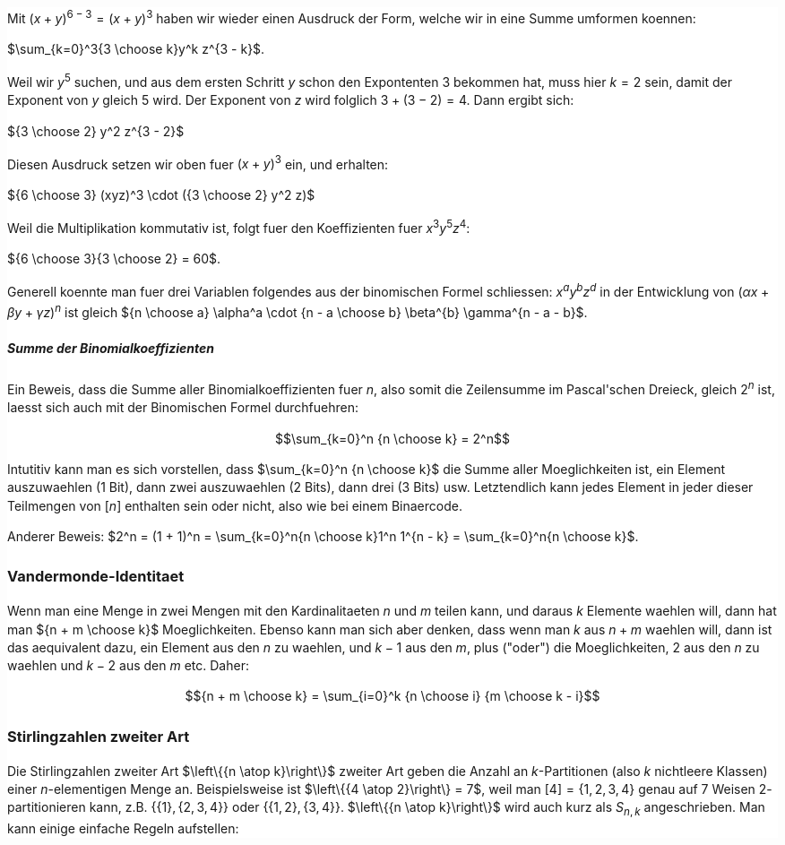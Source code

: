 Mit $(x + y)^{6 - 3} = (x + y)^3$ haben wir wieder einen Ausdruck der Form,
welche wir in eine Summe umformen koennen:

$\sum_{k=0}^3{3 \choose k}y^k z^{3 - k}$.

Weil wir $y^5$ suchen, und aus dem ersten Schritt $y$ schon den Expontenten $3$
bekommen hat, muss hier $k = 2$ sein, damit der Exponent von $y$ gleich $5$
wird. Der Exponent von $z$ wird folglich $3 + (3 - 2) = 4$. Dann ergibt sich:

${3 \choose 2} y^2 z^{3 - 2}$

Diesen Ausdruck setzen wir oben fuer $(x + y)^3$ ein, und erhalten:

${6 \choose 3} (xyz)^3 \cdot ({3 \choose 2} y^2 z)$

Weil die Multiplikation kommutativ ist, folgt fuer den Koeffizienten fuer
$x^3y^5z^4$:

${6 \choose 3}{3 \choose 2} = 60$.

Generell koennte man fuer drei Variablen folgendes aus der binomischen Formel
schliessen: $x^ay^bz^d$ in der Entwicklung von $(\alpha x + \beta y + \gamma
z)^n$ ist gleich ${n \choose a} \alpha^a \cdot {n - a \choose b} \beta^{b}
\gamma^{n - a - b}$.

##### Summe der Binomialkoeffizienten

Ein Beweis, dass die Summe aller Binomialkoeffizienten fuer $n$, also somit die
Zeilensumme im Pascal'schen Dreieck, gleich $2^n$ ist, laesst sich auch mit der
Binomischen Formel durchfuehren:

$$\sum_{k=0}^n {n \choose k} = 2^n$$

Intutitiv kann man es sich vorstellen, dass $\sum_{k=0}^n {n \choose k}$ die
Summe aller Moeglichkeiten ist, ein Element auszuwaehlen ($1$ Bit), dann zwei
auszuwaehlen ($2$ Bits), dann drei ($3$ Bits) usw. Letztendlich kann jedes
Element in jeder dieser Teilmengen von $[n]$ enthalten sein oder nicht, also wie
bei einem Binaercode.

Anderer Beweis: $2^n = (1 + 1)^n = \sum_{k=0}^n{n \choose k}1^n 1^{n - k} =
\sum_{k=0}^n{n \choose k}$.

### Vandermonde-Identitaet

Wenn man eine Menge in zwei Mengen mit den Kardinalitaeten $n$ und $m$ teilen
kann, und daraus $k$ Elemente waehlen will, dann hat man ${n + m \choose k}$
Moeglichkeiten. Ebenso kann man sich aber denken, dass wenn man $k$ aus $n + m$
waehlen will, dann ist das aequivalent dazu, ein Element aus den $n$ zu waehlen,
und $k - 1$ aus den $m$, plus ("oder") die Moeglichkeiten, $2$ aus den $n$ zu
waehlen und $k - 2$ aus den $m$ etc. Daher:

$${n + m \choose k} = \sum_{i=0}^k {n \choose i} {m \choose k - i}$$

### Stirlingzahlen zweiter Art

Die Stirlingzahlen zweiter Art $\left\{{n \atop k}\right\}$ zweiter Art geben die
Anzahl an $k$-Partitionen (also $k$ nichtleere Klassen) einer $n$-elementigen
Menge an. Beispielsweise ist $\left\{{4 \atop 2}\right\} = 7$, weil man
$[4] = \{1, 2, 3, 4\}$ genau auf $7$ Weisen $2$-partitionieren kann,
z.B. $\{\{1\}, \{2, 3, 4\}\}$ oder $\{\{1, 2\}, \{3,
4\}\}$. $\left\{{n \atop k}\right\}$ wird auch kurz als $S_{n,k}$
angeschrieben. Man kann einige einfache Regeln aufstellen:
